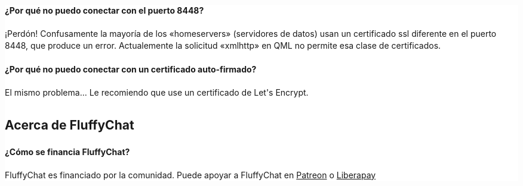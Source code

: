 #### ¿Por qué no puedo conectar con el puerto 8448?

¡Perdón! Confusamente la mayoría de los «homeservers» (servidores de datos) usan un certificado ssl diferente en el puerto 8448, que produce un error. Actualemente la solicitud «xmlhttp» en QML no permite esa clase de certificados.

#### ¿Por qué no puedo conectar con un certificado auto-firmado?

El mismo problema... Le recomiendo que use un certificado de Let's Encrypt.

## Acerca de FluffyChat

#### ¿Cómo se financia FluffyChat?

FluffyChat es financiado por la comunidad. Puede apoyar a FluffyChat en [Patreon](https://www.patreon.com/krillechritzelius) o [Liberapay](https://liberapay.com/KrilleChritzelius)
